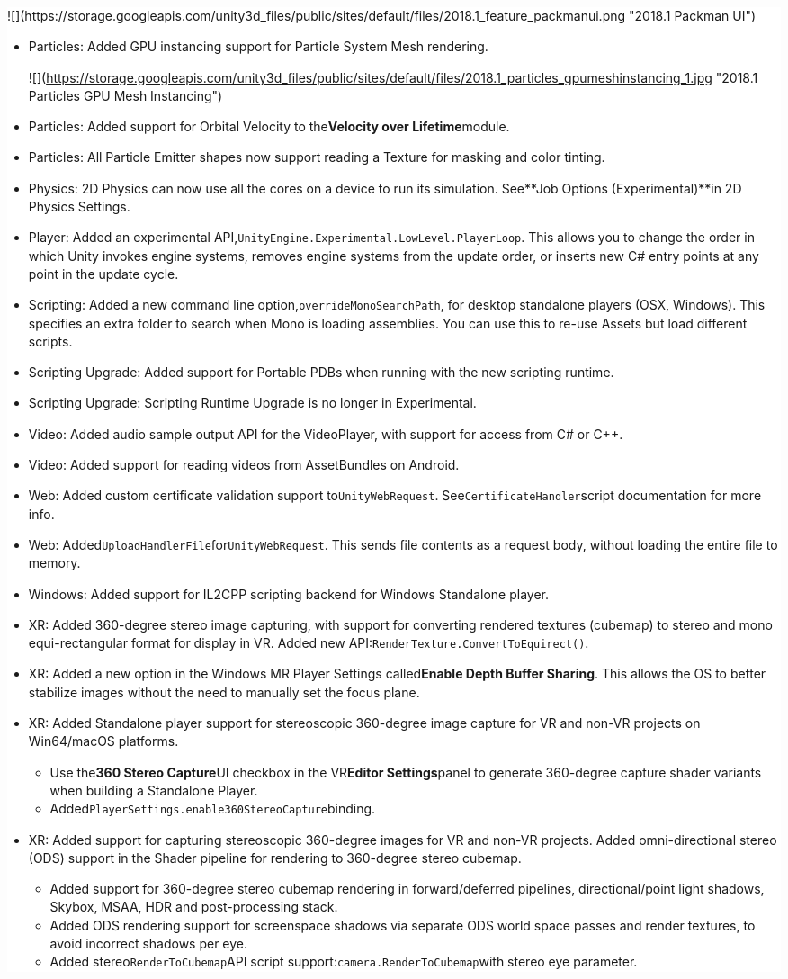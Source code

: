 \![\](https://storage.googleapis.com/unity3d_files/public/sites/default/files/2018.1_feature_packmanui.png \"2018.1 Packman UI\")

-   Particles: Added GPU instancing support for Particle System Mesh rendering.

    \![\](https://storage.googleapis.com/unity3d_files/public/sites/default/files/2018.1_particles_gpumeshinstancing_1.jpg \"2018.1 Particles GPU Mesh Instancing\")

-   Particles: Added support for Orbital Velocity to the**Velocity over Lifetime**module.

-   Particles: All Particle Emitter shapes now support reading a Texture for masking and color tinting.

-   Physics: 2D Physics can now use all the cores on a device to run its simulation. See**Job Options (Experimental)**in 2D Physics Settings.

-   Player: Added an experimental API,` UnityEngine.Experimental.LowLevel.PlayerLoop `. This allows you to change the order in which Unity invokes engine systems, removes engine systems from the update order, or inserts new C# entry points at any point in the update cycle.

-   Scripting: Added a new command line option,` overrideMonoSearchPath `, for desktop standalone players (OSX, Windows). This specifies an extra folder to search when Mono is loading assemblies. You can use this to re-use Assets but load different scripts.

-   Scripting Upgrade: Added support for Portable PDBs when running with the new scripting runtime.

-   Scripting Upgrade: Scripting Runtime Upgrade is no longer in Experimental.

-   Video: Added audio sample output API for the VideoPlayer, with support for access from C# or C++.

-   Video: Added support for reading videos from AssetBundles on Android.

-   Web: Added custom certificate validation support to` UnityWebRequest `. See` CertificateHandler `script documentation for more info.

-   Web: Added` UploadHandlerFile `for` UnityWebRequest `. This sends file contents as a request body, without loading the entire file to memory.

-   Windows: Added support for IL2CPP scripting backend for Windows Standalone player.

-   XR: Added 360-degree stereo image capturing, with support for converting rendered textures (cubemap) to stereo and mono equi-rectangular format for display in VR. Added new API:` RenderTexture.ConvertToEquirect() `.

-   XR: Added a new option in the Windows MR Player Settings called**Enable Depth Buffer Sharing**. This allows the OS to better stabilize images without the need to manually set the focus plane.

-   XR: Added Standalone player support for stereoscopic 360-degree image capture for VR and non-VR projects on Win64/macOS platforms.

    -   Use the**360 Stereo Capture**UI checkbox in the VR**Editor Settings**panel to generate 360-degree capture shader variants when building a Standalone Player.
    -   Added` PlayerSettings.enable360StereoCapture `binding.

-   XR: Added support for capturing stereoscopic 360-degree images for VR and non-VR projects. Added omni-directional stereo (ODS) support in the Shader pipeline for rendering to 360-degree stereo cubemap.

    -   Added support for 360-degree stereo cubemap rendering in forward/deferred pipelines, directional/point light shadows, Skybox, MSAA, HDR and post-processing stack.
    -   Added ODS rendering support for screenspace shadows via separate ODS world space passes and render textures, to avoid incorrect shadows per eye.
    -   Added stereo` RenderToCubemap `API script support:` camera.RenderToCubemap `with stereo eye parameter.
